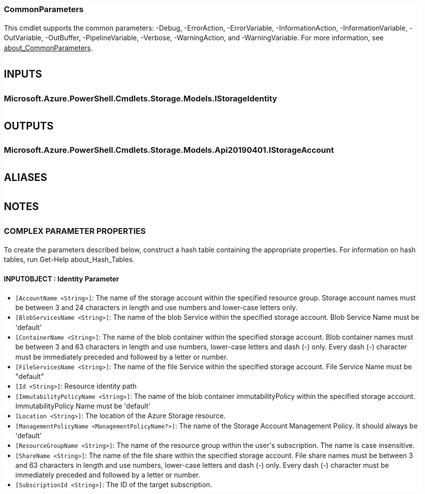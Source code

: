 ### CommonParameters
This cmdlet supports the common parameters: -Debug, -ErrorAction, -ErrorVariable, -InformationAction, -InformationVariable, -OutVariable, -OutBuffer, -PipelineVariable, -Verbose, -WarningAction, and -WarningVariable. For more information, see [about_CommonParameters](http://go.microsoft.com/fwlink/?LinkID=113216).

## INPUTS

### Microsoft.Azure.PowerShell.Cmdlets.Storage.Models.IStorageIdentity

## OUTPUTS

### Microsoft.Azure.PowerShell.Cmdlets.Storage.Models.Api20190401.IStorageAccount

## ALIASES

## NOTES

### COMPLEX PARAMETER PROPERTIES
To create the parameters described below, construct a hash table containing the appropriate properties. For information on hash tables, run Get-Help about_Hash_Tables.

#### INPUTOBJECT <IStorageIdentity>: Identity Parameter
  - `[AccountName <String>]`: The name of the storage account within the specified resource group. Storage account names must be between 3 and 24 characters in length and use numbers and lower-case letters only.
  - `[BlobServicesName <String>]`: The name of the blob Service within the specified storage account. Blob Service Name must be 'default'
  - `[ContainerName <String>]`: The name of the blob container within the specified storage account. Blob container names must be between 3 and 63 characters in length and use numbers, lower-case letters and dash (-) only. Every dash (-) character must be immediately preceded and followed by a letter or number.
  - `[FileServicesName <String>]`: The name of the file Service within the specified storage account. File Service Name must be "default"
  - `[Id <String>]`: Resource identity path
  - `[ImmutabilityPolicyName <String>]`: The name of the blob container immutabilityPolicy within the specified storage account. ImmutabilityPolicy Name must be 'default'
  - `[Location <String>]`: The location of the Azure Storage resource.
  - `[ManagementPolicyName <ManagementPolicyName?>]`: The name of the Storage Account Management Policy. It should always be 'default'
  - `[ResourceGroupName <String>]`: The name of the resource group within the user's subscription. The name is case insensitive.
  - `[ShareName <String>]`: The name of the file share within the specified storage account. File share names must be between 3 and 63 characters in length and use numbers, lower-case letters and dash (-) only. Every dash (-) character must be immediately preceded and followed by a letter or number.
  - `[SubscriptionId <String>]`: The ID of the target subscription.
